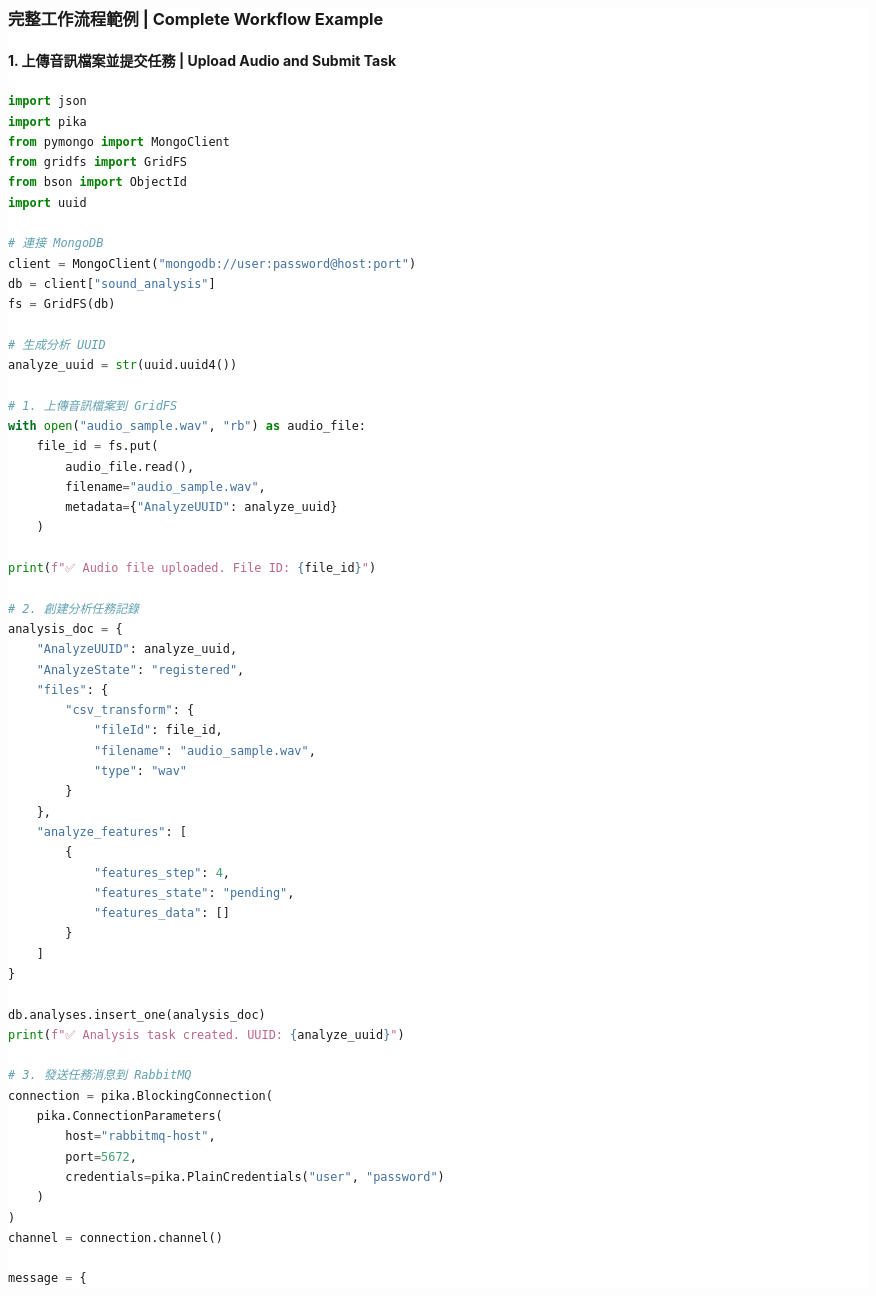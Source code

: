 ### 完整工作流程範例 | Complete Workflow Example

#### 1. 上傳音訊檔案並提交任務 | Upload Audio and Submit Task

```python
import json
import pika
from pymongo import MongoClient
from gridfs import GridFS
from bson import ObjectId
import uuid

# 連接 MongoDB
client = MongoClient("mongodb://user:password@host:port")
db = client["sound_analysis"]
fs = GridFS(db)

# 生成分析 UUID
analyze_uuid = str(uuid.uuid4())

# 1. 上傳音訊檔案到 GridFS
with open("audio_sample.wav", "rb") as audio_file:
    file_id = fs.put(
        audio_file.read(),
        filename="audio_sample.wav",
        metadata={"AnalyzeUUID": analyze_uuid}
    )

print(f"✅ Audio file uploaded. File ID: {file_id}")

# 2. 創建分析任務記錄
analysis_doc = {
    "AnalyzeUUID": analyze_uuid,
    "AnalyzeState": "registered",
    "files": {
        "csv_transform": {
            "fileId": file_id,
            "filename": "audio_sample.wav",
            "type": "wav"
        }
    },
    "analyze_features": [
        {
            "features_step": 4,
            "features_state": "pending",
            "features_data": []
        }
    ]
}

db.analyses.insert_one(analysis_doc)
print(f"✅ Analysis task created. UUID: {analyze_uuid}")

# 3. 發送任務消息到 RabbitMQ
connection = pika.BlockingConnection(
    pika.ConnectionParameters(
        host="rabbitmq-host",
        port=5672,
        credentials=pika.PlainCredentials("user", "password")
    )
)
channel = connection.channel()

message = {
```